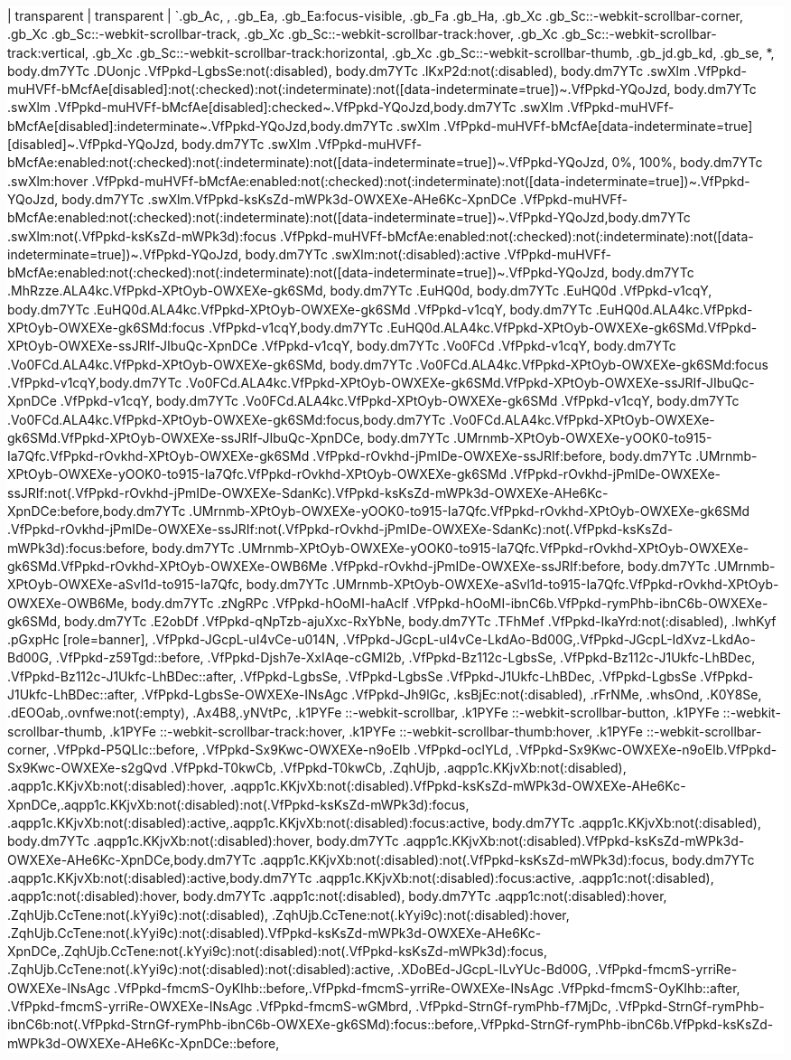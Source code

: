 | transparent | transparent |
`.gb_Ac, , .gb_Ea, .gb_Ea:focus-visible, .gb_Fa .gb_Ha, .gb_Xc .gb_Sc::-webkit-scrollbar-corner, .gb_Xc .gb_Sc::-webkit-scrollbar-track, .gb_Xc .gb_Sc::-webkit-scrollbar-track:hover, .gb_Xc .gb_Sc::-webkit-scrollbar-track:vertical, .gb_Xc .gb_Sc::-webkit-scrollbar-track:horizontal, .gb_Xc .gb_Sc::-webkit-scrollbar-thumb, .gb_jd.gb_kd, .gb_se, *, body.dm7YTc .DUonjc .VfPpkd-LgbsSe:not(:disabled), body.dm7YTc .lKxP2d:not(:disabled), body.dm7YTc .swXlm .VfPpkd-muHVFf-bMcfAe[disabled]:not(:checked):not(:indeterminate):not([data-indeterminate=true])~.VfPpkd-YQoJzd, body.dm7YTc .swXlm .VfPpkd-muHVFf-bMcfAe[disabled]:checked~.VfPpkd-YQoJzd,body.dm7YTc .swXlm .VfPpkd-muHVFf-bMcfAe[disabled]:indeterminate~.VfPpkd-YQoJzd,body.dm7YTc .swXlm .VfPpkd-muHVFf-bMcfAe[data-indeterminate=true][disabled]~.VfPpkd-YQoJzd, body.dm7YTc .swXlm .VfPpkd-muHVFf-bMcfAe:enabled:not(:checked):not(:indeterminate):not([data-indeterminate=true])~.VfPpkd-YQoJzd, 0%, 100%, body.dm7YTc .swXlm:hover .VfPpkd-muHVFf-bMcfAe:enabled:not(:checked):not(:indeterminate):not([data-indeterminate=true])~.VfPpkd-YQoJzd, body.dm7YTc .swXlm.VfPpkd-ksKsZd-mWPk3d-OWXEXe-AHe6Kc-XpnDCe .VfPpkd-muHVFf-bMcfAe:enabled:not(:checked):not(:indeterminate):not([data-indeterminate=true])~.VfPpkd-YQoJzd,body.dm7YTc .swXlm:not(.VfPpkd-ksKsZd-mWPk3d):focus .VfPpkd-muHVFf-bMcfAe:enabled:not(:checked):not(:indeterminate):not([data-indeterminate=true])~.VfPpkd-YQoJzd, body.dm7YTc .swXlm:not(:disabled):active .VfPpkd-muHVFf-bMcfAe:enabled:not(:checked):not(:indeterminate):not([data-indeterminate=true])~.VfPpkd-YQoJzd, body.dm7YTc .MhRzze.ALA4kc.VfPpkd-XPtOyb-OWXEXe-gk6SMd, body.dm7YTc .EuHQ0d, body.dm7YTc .EuHQ0d .VfPpkd-v1cqY, body.dm7YTc .EuHQ0d.ALA4kc.VfPpkd-XPtOyb-OWXEXe-gk6SMd .VfPpkd-v1cqY, body.dm7YTc .EuHQ0d.ALA4kc.VfPpkd-XPtOyb-OWXEXe-gk6SMd:focus .VfPpkd-v1cqY,body.dm7YTc .EuHQ0d.ALA4kc.VfPpkd-XPtOyb-OWXEXe-gk6SMd.VfPpkd-XPtOyb-OWXEXe-ssJRIf-JIbuQc-XpnDCe .VfPpkd-v1cqY, body.dm7YTc .Vo0FCd .VfPpkd-v1cqY, body.dm7YTc .Vo0FCd.ALA4kc.VfPpkd-XPtOyb-OWXEXe-gk6SMd, body.dm7YTc .Vo0FCd.ALA4kc.VfPpkd-XPtOyb-OWXEXe-gk6SMd:focus .VfPpkd-v1cqY,body.dm7YTc .Vo0FCd.ALA4kc.VfPpkd-XPtOyb-OWXEXe-gk6SMd.VfPpkd-XPtOyb-OWXEXe-ssJRIf-JIbuQc-XpnDCe .VfPpkd-v1cqY, body.dm7YTc .Vo0FCd.ALA4kc.VfPpkd-XPtOyb-OWXEXe-gk6SMd .VfPpkd-v1cqY, body.dm7YTc .Vo0FCd.ALA4kc.VfPpkd-XPtOyb-OWXEXe-gk6SMd:focus,body.dm7YTc .Vo0FCd.ALA4kc.VfPpkd-XPtOyb-OWXEXe-gk6SMd.VfPpkd-XPtOyb-OWXEXe-ssJRIf-JIbuQc-XpnDCe, body.dm7YTc .UMrnmb-XPtOyb-OWXEXe-yOOK0-to915-Ia7Qfc.VfPpkd-rOvkhd-XPtOyb-OWXEXe-gk6SMd .VfPpkd-rOvkhd-jPmIDe-OWXEXe-ssJRIf:before, body.dm7YTc .UMrnmb-XPtOyb-OWXEXe-yOOK0-to915-Ia7Qfc.VfPpkd-rOvkhd-XPtOyb-OWXEXe-gk6SMd .VfPpkd-rOvkhd-jPmIDe-OWXEXe-ssJRIf:not(.VfPpkd-rOvkhd-jPmIDe-OWXEXe-SdanKc).VfPpkd-ksKsZd-mWPk3d-OWXEXe-AHe6Kc-XpnDCe:before,body.dm7YTc .UMrnmb-XPtOyb-OWXEXe-yOOK0-to915-Ia7Qfc.VfPpkd-rOvkhd-XPtOyb-OWXEXe-gk6SMd .VfPpkd-rOvkhd-jPmIDe-OWXEXe-ssJRIf:not(.VfPpkd-rOvkhd-jPmIDe-OWXEXe-SdanKc):not(.VfPpkd-ksKsZd-mWPk3d):focus:before, body.dm7YTc .UMrnmb-XPtOyb-OWXEXe-yOOK0-to915-Ia7Qfc.VfPpkd-rOvkhd-XPtOyb-OWXEXe-gk6SMd.VfPpkd-rOvkhd-XPtOyb-OWXEXe-OWB6Me .VfPpkd-rOvkhd-jPmIDe-OWXEXe-ssJRIf:before, body.dm7YTc .UMrnmb-XPtOyb-OWXEXe-aSvl1d-to915-Ia7Qfc, body.dm7YTc .UMrnmb-XPtOyb-OWXEXe-aSvl1d-to915-Ia7Qfc.VfPpkd-rOvkhd-XPtOyb-OWXEXe-OWB6Me, body.dm7YTc .zNgRPc .VfPpkd-hOoMI-haAclf .VfPpkd-hOoMI-ibnC6b.VfPpkd-rymPhb-ibnC6b-OWXEXe-gk6SMd, body.dm7YTc .E2obDf .VfPpkd-qNpTzb-ajuXxc-RxYbNe, body.dm7YTc .TFhMef .VfPpkd-IkaYrd:not(:disabled), .IwhKyf .pGxpHc [role=banner], .VfPpkd-JGcpL-uI4vCe-u014N, .VfPpkd-JGcpL-uI4vCe-LkdAo-Bd00G,.VfPpkd-JGcpL-IdXvz-LkdAo-Bd00G, .VfPpkd-z59Tgd::before, .VfPpkd-Djsh7e-XxIAqe-cGMI2b, .VfPpkd-Bz112c-LgbsSe, .VfPpkd-Bz112c-J1Ukfc-LhBDec, .VfPpkd-Bz112c-J1Ukfc-LhBDec::after, .VfPpkd-LgbsSe, .VfPpkd-LgbsSe .VfPpkd-J1Ukfc-LhBDec, .VfPpkd-LgbsSe .VfPpkd-J1Ukfc-LhBDec::after, .VfPpkd-LgbsSe-OWXEXe-INsAgc .VfPpkd-Jh9lGc, .ksBjEc:not(:disabled), .rFrNMe, .whsOnd, .K0Y8Se, .dEOOab,.ovnfwe:not(:empty), .Ax4B8,.yNVtPc, .k1PYFe ::-webkit-scrollbar, .k1PYFe ::-webkit-scrollbar-button, .k1PYFe ::-webkit-scrollbar-thumb, .k1PYFe ::-webkit-scrollbar-track:hover, .k1PYFe ::-webkit-scrollbar-thumb:hover, .k1PYFe ::-webkit-scrollbar-corner, .VfPpkd-P5QLlc::before, .VfPpkd-Sx9Kwc-OWXEXe-n9oEIb .VfPpkd-oclYLd, .VfPpkd-Sx9Kwc-OWXEXe-n9oEIb.VfPpkd-Sx9Kwc-OWXEXe-s2gQvd .VfPpkd-T0kwCb, .VfPpkd-T0kwCb, .ZqhUjb, .aqpp1c.KKjvXb:not(:disabled), .aqpp1c.KKjvXb:not(:disabled):hover, .aqpp1c.KKjvXb:not(:disabled).VfPpkd-ksKsZd-mWPk3d-OWXEXe-AHe6Kc-XpnDCe,.aqpp1c.KKjvXb:not(:disabled):not(.VfPpkd-ksKsZd-mWPk3d):focus, .aqpp1c.KKjvXb:not(:disabled):active,.aqpp1c.KKjvXb:not(:disabled):focus:active, body.dm7YTc .aqpp1c.KKjvXb:not(:disabled), body.dm7YTc .aqpp1c.KKjvXb:not(:disabled):hover, body.dm7YTc .aqpp1c.KKjvXb:not(:disabled).VfPpkd-ksKsZd-mWPk3d-OWXEXe-AHe6Kc-XpnDCe,body.dm7YTc .aqpp1c.KKjvXb:not(:disabled):not(.VfPpkd-ksKsZd-mWPk3d):focus, body.dm7YTc .aqpp1c.KKjvXb:not(:disabled):active,body.dm7YTc .aqpp1c.KKjvXb:not(:disabled):focus:active, .aqpp1c:not(:disabled), .aqpp1c:not(:disabled):hover, body.dm7YTc .aqpp1c:not(:disabled), body.dm7YTc .aqpp1c:not(:disabled):hover, .ZqhUjb.CcTene:not(.kYyi9c):not(:disabled), .ZqhUjb.CcTene:not(.kYyi9c):not(:disabled):hover, .ZqhUjb.CcTene:not(.kYyi9c):not(:disabled).VfPpkd-ksKsZd-mWPk3d-OWXEXe-AHe6Kc-XpnDCe,.ZqhUjb.CcTene:not(.kYyi9c):not(:disabled):not(.VfPpkd-ksKsZd-mWPk3d):focus, .ZqhUjb.CcTene:not(.kYyi9c):not(:disabled):not(:disabled):active, .XDoBEd-JGcpL-lLvYUc-Bd00G, .VfPpkd-fmcmS-yrriRe-OWXEXe-INsAgc .VfPpkd-fmcmS-OyKIhb::before,.VfPpkd-fmcmS-yrriRe-OWXEXe-INsAgc .VfPpkd-fmcmS-OyKIhb::after, .VfPpkd-fmcmS-yrriRe-OWXEXe-INsAgc .VfPpkd-fmcmS-wGMbrd, .VfPpkd-StrnGf-rymPhb-f7MjDc, .VfPpkd-StrnGf-rymPhb-ibnC6b:not(.VfPpkd-StrnGf-rymPhb-ibnC6b-OWXEXe-gk6SMd):focus::before,.VfPpkd-StrnGf-rymPhb-ibnC6b.VfPpkd-ksKsZd-mWPk3d-OWXEXe-AHe6Kc-XpnDCe::before,